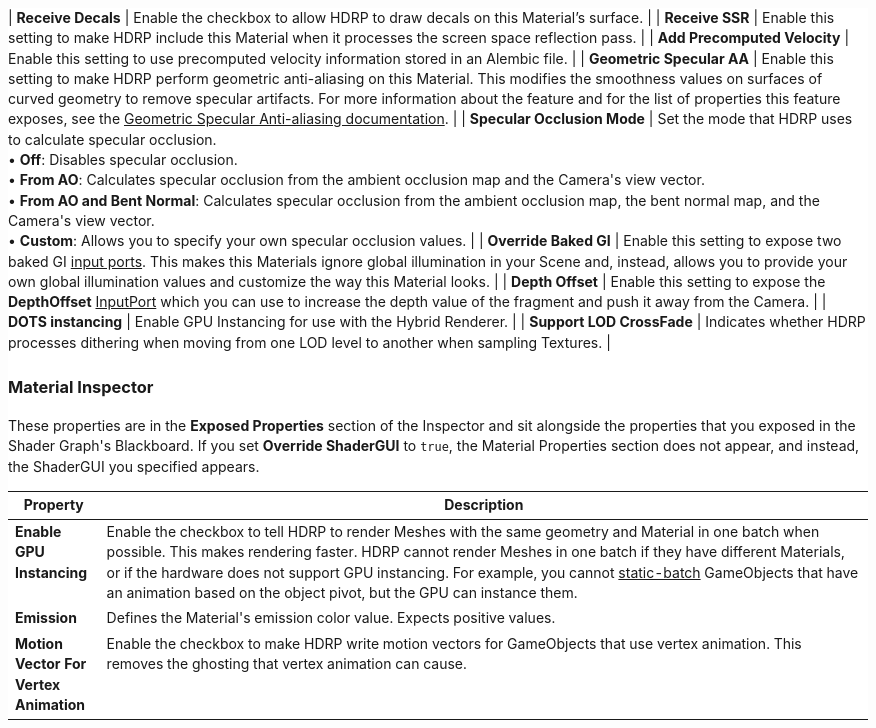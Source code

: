| **Receive Decals**                   | Enable the checkbox to allow HDRP to draw decals on this Material’s surface. |
| **Receive SSR**                      | Enable this setting to make HDRP include this Material when it processes the screen space reflection pass. |
| **Add Precomputed Velocity**         | Enable this setting to use precomputed velocity information stored in an Alembic file. |
| **Geometric Specular AA**            | Enable this setting to make HDRP perform geometric anti-aliasing on this Material. This modifies the smoothness values on surfaces of curved geometry to remove specular artifacts. For more information about the feature and for the list of properties this feature exposes, see the [Geometric Specular Anti-aliasing documentation](Geometric-Specular-Anti-Aliasing.md). |
| **Specular Occlusion Mode**          | Set the mode that HDRP uses to calculate specular occlusion.<br/>&#8226; **Off**: Disables specular occlusion.<br/>&#8226; **From AO**: Calculates specular occlusion from the ambient occlusion map and the Camera's view vector.<br/>&#8226; **From AO and Bent Normal**: Calculates specular occlusion from the ambient occlusion map, the bent normal map, and the Camera's view vector.<br/>&#8226; **Custom**: Allows you to specify your own specular occlusion values. |
| **Override Baked GI**                | Enable this setting to expose two baked GI [input ports](#Master-node-input-ports). This makes this Materials ignore global illumination in your Scene and, instead, allows you to provide your own global illumination values and customize the way this Material looks. |
| **Depth Offset**                     | Enable this setting to expose the **DepthOffset** [InputPort](#Master-node-input-ports) which you can use to increase the depth value of the fragment and push it away from the Camera. |
| **DOTS instancing**                  | Enable GPU Instancing for use with the Hybrid Renderer.      |
| **Support LOD CrossFade**            | Indicates whether HDRP processes dithering when moving from one LOD level to another when sampling Textures. |

### Material Inspector

These properties are in the **Exposed Properties** section of the Inspector and sit alongside the properties that you exposed in the Shader Graph's Blackboard. If you set **Override ShaderGUI** to `true`, the Material Properties section does not appear, and instead, the ShaderGUI you specified appears.

| **Property**                           | **Description**                                              |
| -------------------------------------- | ------------------------------------------------------------ |
| **Enable GPU Instancing**              | Enable the checkbox to tell HDRP to render Meshes with the same geometry and Material in one batch when possible. This makes rendering faster. HDRP cannot render Meshes in one batch if they have different Materials, or if the hardware does not support GPU instancing. For example, you cannot [static-batch](https://docs.unity3d.com/Manual/DrawCallBatching.html) GameObjects that have an animation based on the object pivot, but the GPU can instance them. |
| **Emission**                           | Defines the Material's emission color value. Expects positive values. |
| **Motion Vector For Vertex Animation** | Enable the checkbox to make HDRP write motion vectors for GameObjects that use vertex animation. This removes the ghosting that vertex animation can cause. |
